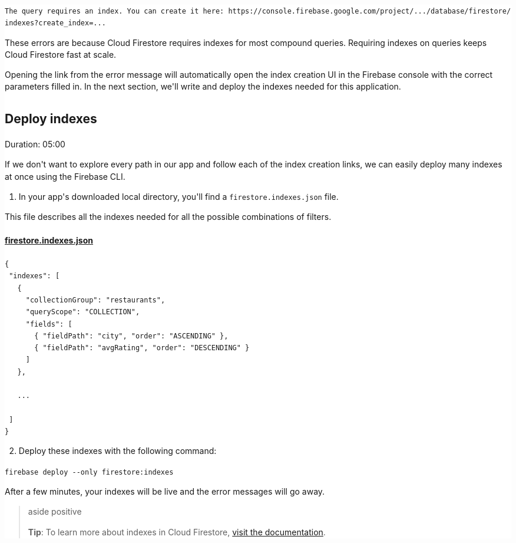 ```console
The query requires an index. You can create it here: https://console.firebase.google.com/project/.../database/firestore/indexes?create_index=...
```

These errors are because Cloud Firestore requires indexes for most compound queries. Requiring indexes on queries keeps Cloud Firestore fast at scale.

Opening the link from the error message will automatically open the index creation UI in the Firebase console with the correct parameters filled in. In the next section, we'll write and deploy the indexes needed for this application.


## Deploy indexes
Duration: 05:00


If we don't want to explore every path in our app and follow each of the index creation links, we can easily deploy many indexes at once using the Firebase CLI.

1. In your app's downloaded local directory, you'll find a `firestore.indexes.json` file.

This file describes all the indexes needed for all the possible combinations of filters.

####  [firestore.indexes.json](https://github.com/firebase/friendlyeats-web/blob/master/firestore.indexes.json)

```console
{
 "indexes": [
   {
     "collectionGroup": "restaurants",
     "queryScope": "COLLECTION",
     "fields": [
       { "fieldPath": "city", "order": "ASCENDING" },
       { "fieldPath": "avgRating", "order": "DESCENDING" }
     ]
   },

   ...

 ]
}
```

2. Deploy these indexes with the following command:

```console
firebase deploy --only firestore:indexes
```

After a few minutes, your indexes will be live and the error messages will go away.

> aside positive
> 
> **Tip**:  To learn more about indexes in Cloud Firestore,  [visit the documentation](https://firebase.google.com/docs/firestore/query-data/indexing). 
